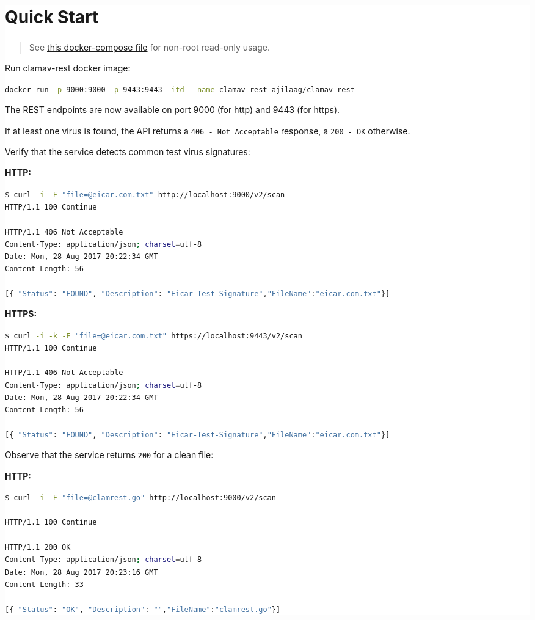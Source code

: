 # Quick Start

> See [this docker-compose file](docker-compose-nonroot.yml) for non-root read-only usage.

Run clamav-rest docker image:

```bash
docker run -p 9000:9000 -p 9443:9443 -itd --name clamav-rest ajilaag/clamav-rest
```

The REST endpoints are now available on port 9000 (for http) and 9443 (for https).

If at least one virus is found, the API returns a `406 - Not Acceptable` response, a `200 - OK` otherwise.

Verify that the service detects common test virus signatures:

**HTTP:**

```bash
$ curl -i -F "file=@eicar.com.txt" http://localhost:9000/v2/scan
HTTP/1.1 100 Continue

HTTP/1.1 406 Not Acceptable
Content-Type: application/json; charset=utf-8
Date: Mon, 28 Aug 2017 20:22:34 GMT
Content-Length: 56

[{ "Status": "FOUND", "Description": "Eicar-Test-Signature","FileName":"eicar.com.txt"}]
```

**HTTPS:**

```bash
$ curl -i -k -F "file=@eicar.com.txt" https://localhost:9443/v2/scan
HTTP/1.1 100 Continue

HTTP/1.1 406 Not Acceptable
Content-Type: application/json; charset=utf-8
Date: Mon, 28 Aug 2017 20:22:34 GMT
Content-Length: 56

[{ "Status": "FOUND", "Description": "Eicar-Test-Signature","FileName":"eicar.com.txt"}]
```

Observe that the service returns `200` for a clean file:

**HTTP:**

```bash
$ curl -i -F "file=@clamrest.go" http://localhost:9000/v2/scan

HTTP/1.1 100 Continue

HTTP/1.1 200 OK
Content-Type: application/json; charset=utf-8
Date: Mon, 28 Aug 2017 20:23:16 GMT
Content-Length: 33

[{ "Status": "OK", "Description": "","FileName":"clamrest.go"}]
```
